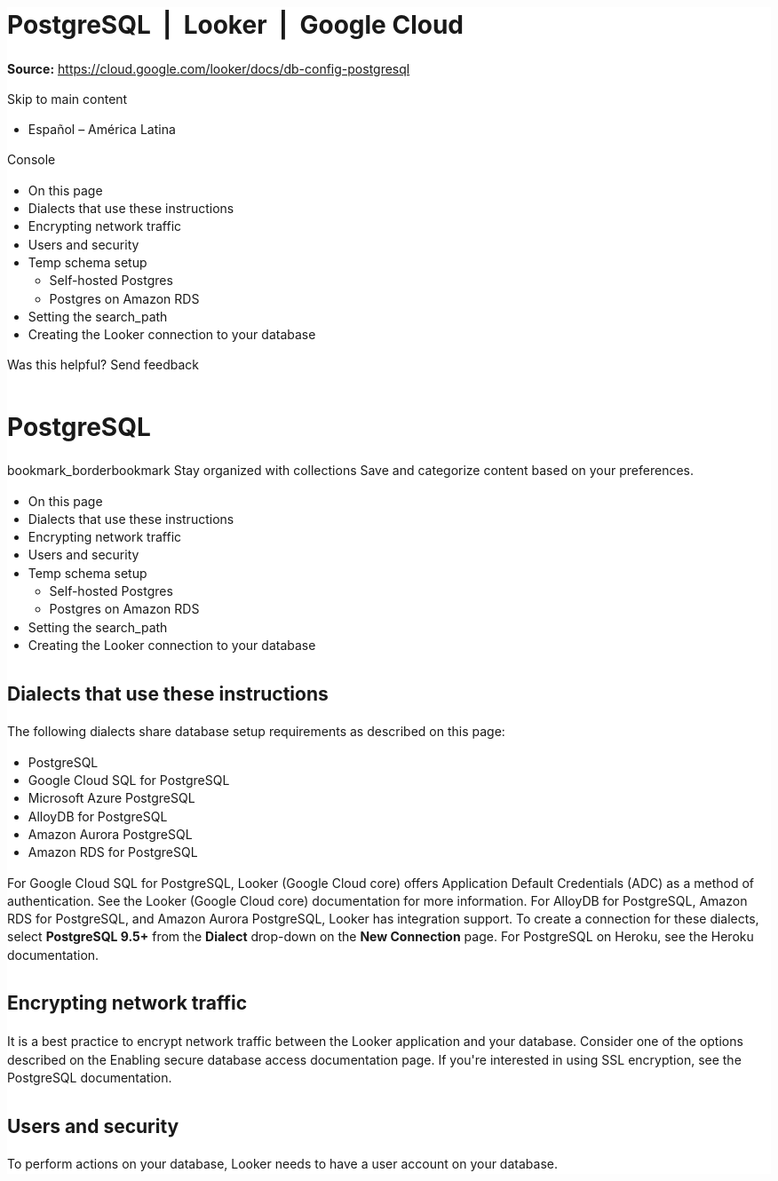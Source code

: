 # PostgreSQL  |  Looker  |  Google Cloud

**Source:** https://cloud.google.com/looker/docs/db-config-postgresql

Skip to main content 
  * Español – América Latina

Console 


  * On this page
  * Dialects that use these instructions
  * Encrypting network traffic
  * Users and security
  * Temp schema setup
    * Self-hosted Postgres
    * Postgres on Amazon RDS
  * Setting the search_path
  * Creating the Looker connection to your database




Was this helpful?
Send feedback 
#  PostgreSQL
bookmark_borderbookmark Stay organized with collections  Save and categorize content based on your preferences.
  * On this page
  * Dialects that use these instructions
  * Encrypting network traffic
  * Users and security
  * Temp schema setup
    * Self-hosted Postgres
    * Postgres on Amazon RDS
  * Setting the search_path
  * Creating the Looker connection to your database


## Dialects that use these instructions
The following dialects share database setup requirements as described on this page:
  * PostgreSQL
  * Google Cloud SQL for PostgreSQL
  * Microsoft Azure PostgreSQL
  * AlloyDB for PostgreSQL
  * Amazon Aurora PostgreSQL
  * Amazon RDS for PostgreSQL


For Google Cloud SQL for PostgreSQL, Looker (Google Cloud core) offers Application Default Credentials (ADC) as a method of authentication. See the Looker (Google Cloud core) documentation for more information.
For AlloyDB for PostgreSQL, Amazon RDS for PostgreSQL, and Amazon Aurora PostgreSQL, Looker has integration support. To create a connection for these dialects, select **PostgreSQL 9.5+** from the **Dialect** drop-down on the **New Connection** page.
For PostgreSQL on Heroku, see the Heroku documentation.
## Encrypting network traffic
It is a best practice to encrypt network traffic between the Looker application and your database. Consider one of the options described on the Enabling secure database access documentation page.
If you're interested in using SSL encryption, see the PostgreSQL documentation.
## Users and security
To perform actions on your database, Looker needs to have a user account on your database.